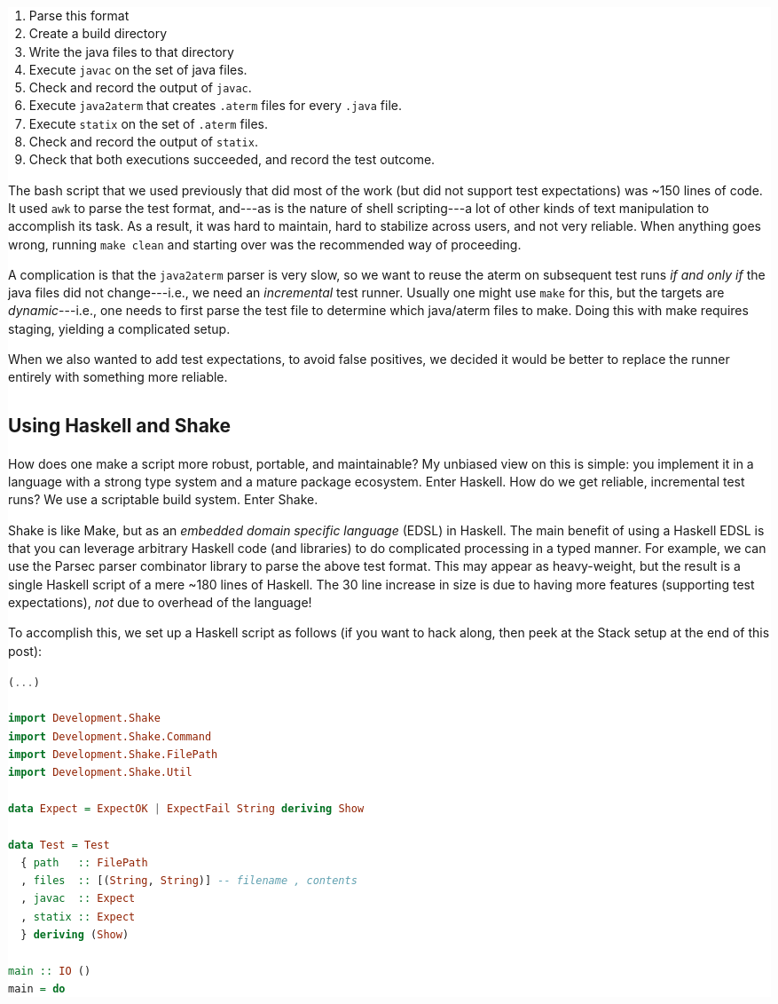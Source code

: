 1. Parse this format
2. Create a build directory
3. Write the java files to that directory
4. Execute `javac` on the set of java files.
5. Check and record the output of `javac`.
6. Execute `java2aterm` that creates `.aterm` files for every `.java` file.
7. Execute `statix` on the set of `.aterm` files.
8. Check and record the output of `statix`.
9. Check that both executions succeeded, and record the test outcome.

The bash script that we used previously that did most of the work (but did not
support test expectations) was ~150 lines of code. It used `awk` to parse the
test format, and---as is the nature of shell scripting---a lot of other kinds
of text manipulation to accomplish its task. As a result, it was hard to
maintain, hard to stabilize across users, and not very reliable. When anything
goes wrong, running `make clean` and starting over was the recommended way of proceeding.

A complication is that the `java2aterm` parser is very slow, so we want to reuse the aterm on
subsequent test runs *if and only if* the java files did not change---i.e., we
need an _incremental_ test runner. Usually one might use `make` for this, but
the targets are _dynamic_---i.e., one needs to first parse the test file to determine
which java/aterm files to make. Doing this with make requires staging, yielding
a complicated setup.

When we also wanted to add test expectations, to avoid false positives, we decided
it would be better to replace the runner entirely with something more reliable.

## Using Haskell and Shake

How does one make a script more robust, portable, and maintainable? 
My unbiased view on this is simple: you implement it in a language with a strong
type system and a mature package ecosystem. Enter Haskell.
How do we get reliable, incremental test runs? We use a scriptable build system.
Enter Shake.

Shake is like Make, but as an _embedded domain specific language_ (EDSL) in
Haskell.  The main benefit of using a Haskell EDSL is that you can leverage
arbitrary Haskell code (and libraries) to do complicated processing in a typed
manner.  For example, we can use the Parsec parser combinator library to parse
the above test format.  This may appear as heavy-weight, but
the result is a single Haskell script of a mere ~180 lines of Haskell. The 30
line increase in size is due to having more features (supporting test
expectations), _not_ due to overhead of the language!

To accomplish this, we set up a Haskell script as follows (if you want to hack
along, then peek at the Stack setup at the end of this post):

```haskell
(...)

import Development.Shake
import Development.Shake.Command
import Development.Shake.FilePath
import Development.Shake.Util

data Expect = ExpectOK | ExpectFail String deriving Show

data Test = Test
  { path   :: FilePath
  , files  :: [(String, String)] -- filename , contents
  , javac  :: Expect
  , statix :: Expect
  } deriving (Show)

main :: IO ()
main = do
```